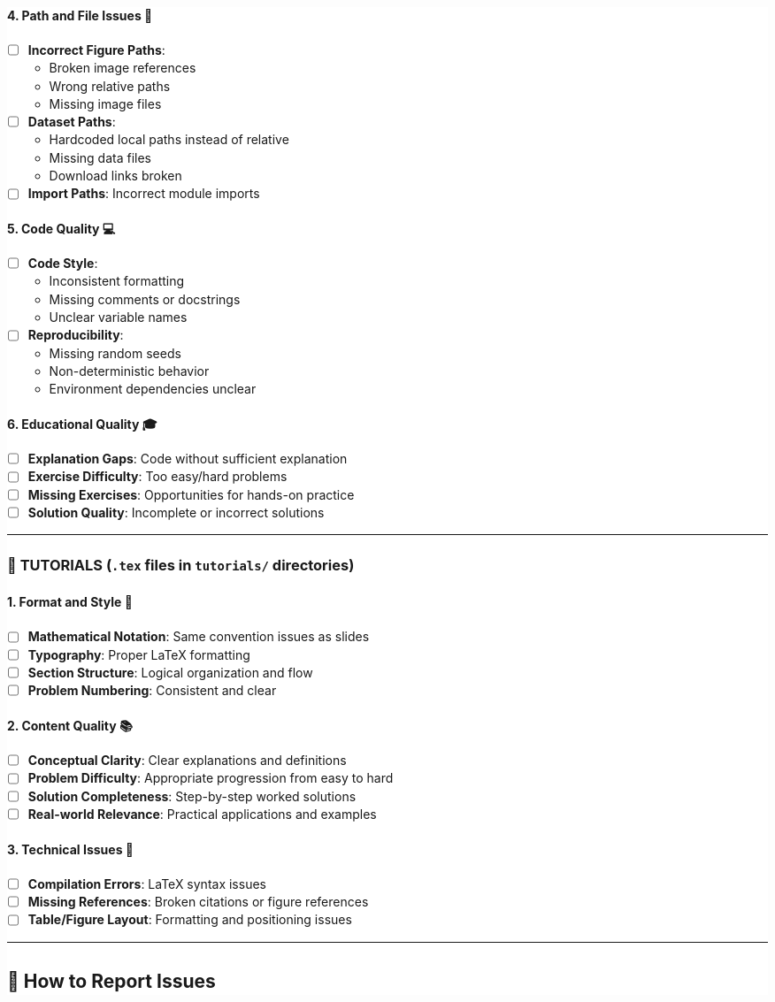 #### 4. **Path and File Issues** 📁
- [ ] **Incorrect Figure Paths**: 
  - Broken image references
  - Wrong relative paths
  - Missing image files
- [ ] **Dataset Paths**:
  - Hardcoded local paths instead of relative
  - Missing data files
  - Download links broken
- [ ] **Import Paths**: Incorrect module imports

#### 5. **Code Quality** 💻
- [ ] **Code Style**: 
  - Inconsistent formatting
  - Missing comments or docstrings
  - Unclear variable names
- [ ] **Reproducibility**:
  - Missing random seeds
  - Non-deterministic behavior
  - Environment dependencies unclear

#### 6. **Educational Quality** 🎓
- [ ] **Explanation Gaps**: Code without sufficient explanation
- [ ] **Exercise Difficulty**: Too easy/hard problems
- [ ] **Missing Exercises**: Opportunities for hands-on practice
- [ ] **Solution Quality**: Incomplete or incorrect solutions

---

### 📖 **TUTORIALS** (`.tex` files in `tutorials/` directories)

#### 1. **Format and Style** 📝
- [ ] **Mathematical Notation**: Same convention issues as slides
- [ ] **Typography**: Proper LaTeX formatting
- [ ] **Section Structure**: Logical organization and flow
- [ ] **Problem Numbering**: Consistent and clear

#### 2. **Content Quality** 📚
- [ ] **Conceptual Clarity**: Clear explanations and definitions
- [ ] **Problem Difficulty**: Appropriate progression from easy to hard
- [ ] **Solution Completeness**: Step-by-step worked solutions
- [ ] **Real-world Relevance**: Practical applications and examples

#### 3. **Technical Issues** 🔧
- [ ] **Compilation Errors**: LaTeX syntax issues
- [ ] **Missing References**: Broken citations or figure references
- [ ] **Table/Figure Layout**: Formatting and positioning issues

---

## 📝 How to Report Issues
